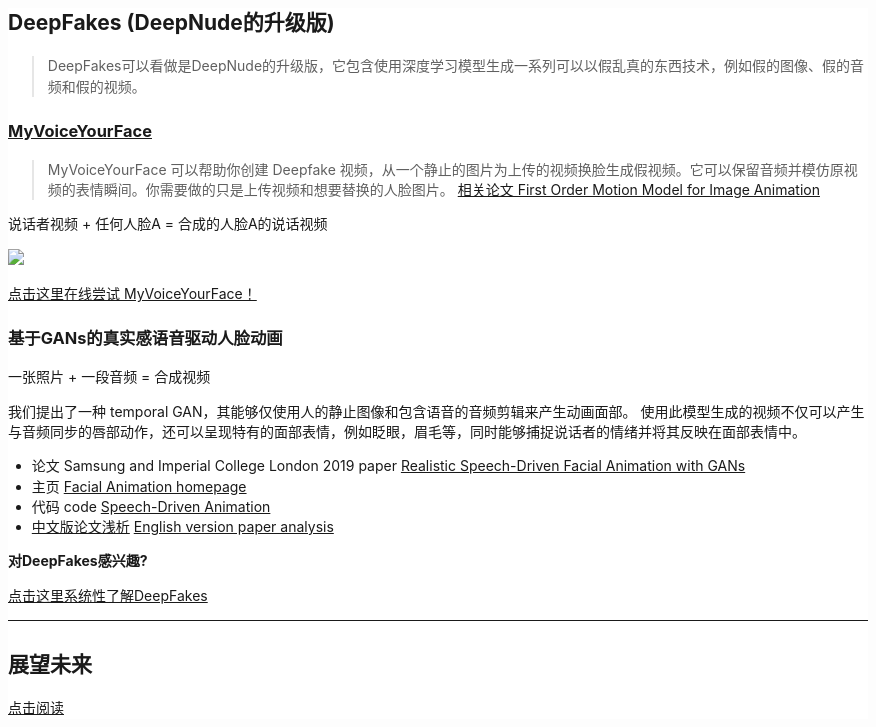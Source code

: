 
## DeepFakes (DeepNude的升级版)
> DeepFakes可以看做是DeepNude的升级版，它包含使用深度学习模型生成一系列可以以假乱真的东西技术，例如假的图像、假的音频和假的视频。

### [MyVoiceYourFace](https://www.myvoiceyourface.com/)
> MyVoiceYourFace 可以帮助你创建 Deepfake 视频，从一个静止的图片为上传的视频换脸生成假视频。它可以保留音频并模仿原视频的表情瞬间。你需要做的只是上传视频和想要替换的人脸图片。 [相关论文 First Order Motion Model for Image Animation](https://aliaksandrsiarohin.github.io/first-order-model-website/)

说话者视频 + 任何人脸A = 合成的人脸A的说话视频

![](paper_images/myvoiceyourface.png)

[点击这里在线尝试 MyVoiceYourFace！](https://www.myvoiceyourface.com/)

### 基于GANs的真实感语音驱动人脸动画

一张照片 + 一段音频 = 合成视频

我们提出了一种 temporal GAN，其能够仅使用人的静止图像和包含语音的音频剪辑来产生动画面部。 使用此模型生成的视频不仅可以产生与音频同步的唇部动作，还可以呈现特有的面部表情，例如眨眼，眉毛等，同时能够捕捉说话者的情绪并将其反映在面部表情中。

+ 论文 Samsung and Imperial College London 2019 paper [Realistic Speech-Driven Facial Animation with GANs](https://arxiv.org/abs/1906.06337)
+ 主页 [Facial Animation homepage](https://sites.google.com/view/facial-animation)
+ 代码 code [Speech-Driven Animation](https://github.com/DinoMan/speech-driven-animation)
+ [中文版论文浅析](https://www.infoq.cn/article/CM72xuNm35pNdrw7p_yT?utm_source=related_read&utm_medium=article) [English version paper analysis](https://www.theverge.com/2019/6/20/18692671/deepfake-technology-singing-talking-video-portrait-from-a-single-image-imperial-college-samsung)


**对DeepFakes感兴趣?**

[点击这里系统性了解DeepFakes](DeepFakes)

---

## 展望未来

[点击阅读](Future)
